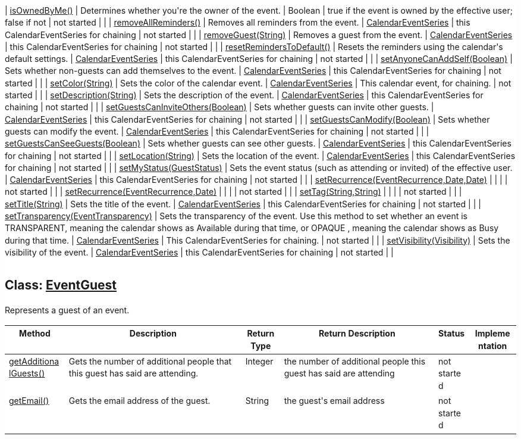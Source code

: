 | [isOwnedByMe()](https://developers.google.com/apps-script/reference/calendar/calendar-event-series#isOwnedByMe()) | Determines whether you're the owner of the event. | Boolean | true if the event is owned by the effective user; false if not | not started |  |
| [removeAllReminders()](https://developers.google.com/apps-script/reference/calendar/calendar-event-series#removeAllReminders()) | Removes all reminders from the event. | [CalendarEventSeries](#class-calendareventseries) | this CalendarEventSeries for chaining | not started |  |
| [removeGuest(String)](https://developers.google.com/apps-script/reference/calendar/calendar-event-series#removeGuest(String)) | Removes a guest from the event. | [CalendarEventSeries](#class-calendareventseries) | this CalendarEventSeries for chaining | not started |  |
| [resetRemindersToDefault()](https://developers.google.com/apps-script/reference/calendar/calendar-event-series#resetRemindersToDefault()) | Resets the reminders using the calendar's default settings. | [CalendarEventSeries](#class-calendareventseries) | this CalendarEventSeries for chaining | not started |  |
| [setAnyoneCanAddSelf(Boolean)](https://developers.google.com/apps-script/reference/calendar/calendar-event-series#setAnyoneCanAddSelf(Boolean)) | Sets whether non-guests can add themselves to the event. | [CalendarEventSeries](#class-calendareventseries) | this CalendarEventSeries for chaining | not started |  |
| [setColor(String)](https://developers.google.com/apps-script/reference/calendar/calendar-event-series#setColor(String)) | Sets the color of the calendar event. | [CalendarEventSeries](#class-calendareventseries) | This calendar event, for chaining. | not started |  |
| [setDescription(String)](https://developers.google.com/apps-script/reference/calendar/calendar-event-series#setDescription(String)) | Sets the description of the event. | [CalendarEventSeries](#class-calendareventseries) | this CalendarEventSeries for chaining | not started |  |
| [setGuestsCanInviteOthers(Boolean)](https://developers.google.com/apps-script/reference/calendar/calendar-event-series#setGuestsCanInviteOthers(Boolean)) | Sets whether guests can invite other guests. | [CalendarEventSeries](#class-calendareventseries) | this CalendarEventSeries for chaining | not started |  |
| [setGuestsCanModify(Boolean)](https://developers.google.com/apps-script/reference/calendar/calendar-event-series#setGuestsCanModify(Boolean)) | Sets whether guests can modify the event. | [CalendarEventSeries](#class-calendareventseries) | this CalendarEventSeries for chaining | not started |  |
| [setGuestsCanSeeGuests(Boolean)](https://developers.google.com/apps-script/reference/calendar/calendar-event-series#setGuestsCanSeeGuests(Boolean)) | Sets whether guests can see other guests. | [CalendarEventSeries](#class-calendareventseries) | this CalendarEventSeries for chaining | not started |  |
| [setLocation(String)](https://developers.google.com/apps-script/reference/calendar/calendar-event-series#setLocation(String)) | Sets the location of the event. | [CalendarEventSeries](#class-calendareventseries) | this CalendarEventSeries for chaining | not started |  |
| [setMyStatus(GuestStatus)](https://developers.google.com/apps-script/reference/calendar/calendar-event-series#setMyStatus(GuestStatus)) | Sets the event status (such as attending or invited) of the effective user. | [CalendarEventSeries](#class-calendareventseries) | this CalendarEventSeries for chaining | not started |  |
| [setRecurrence(EventRecurrence,Date,Date)](https://developers.google.com/apps-script/reference/calendar/calendar-event-series#setRecurrence(EventRecurrence,Date,Date)) |  |  |  | not started |  |
| [setRecurrence(EventRecurrence,Date)](https://developers.google.com/apps-script/reference/calendar/calendar-event-series#setRecurrence(EventRecurrence,Date)) |  |  |  | not started |  |
| [setTag(String,String)](https://developers.google.com/apps-script/reference/calendar/calendar-event-series#setTag(String,String)) |  |  |  | not started |  |
| [setTitle(String)](https://developers.google.com/apps-script/reference/calendar/calendar-event-series#setTitle(String)) | Sets the title of the event. | [CalendarEventSeries](#class-calendareventseries) | this CalendarEventSeries for chaining | not started |  |
| [setTransparency(EventTransparency)](https://developers.google.com/apps-script/reference/calendar/calendar-event-series#setTransparency(EventTransparency)) | Sets the transparency of the event. Use this method to set whether an event is TRANSPARENT, meaning the calendar shows as Available during that time, or OPAQUE , meaning the calendar shows as Busy during that time. | [CalendarEventSeries](#class-calendareventseries) | This CalendarEventSeries for chaining. | not started |  |
| [setVisibility(Visibility)](https://developers.google.com/apps-script/reference/calendar/calendar-event-series#setVisibility(Visibility)) | Sets the visibility of the event. | [CalendarEventSeries](#class-calendareventseries) | this CalendarEventSeries for chaining | not started |  |

## Class: [EventGuest](https://developers.google.com/apps-script/reference/calendar/event-guest)

Represents a guest of an event.

| Method | Description | Return Type | Return Description | Status | Implementation |
|--- |--- |--- |--- |--- |--- |
| [getAdditionalGuests()](https://developers.google.com/apps-script/reference/calendar/event-guest#getAdditionalGuests()) | Gets the number of additional people that this guest has said are attending. | Integer | the number of additional people this guest has said are attending | not started |  |
| [getEmail()](https://developers.google.com/apps-script/reference/calendar/event-guest#getEmail()) | Gets the email address of the guest. | String | the guest's email address | not started |  |